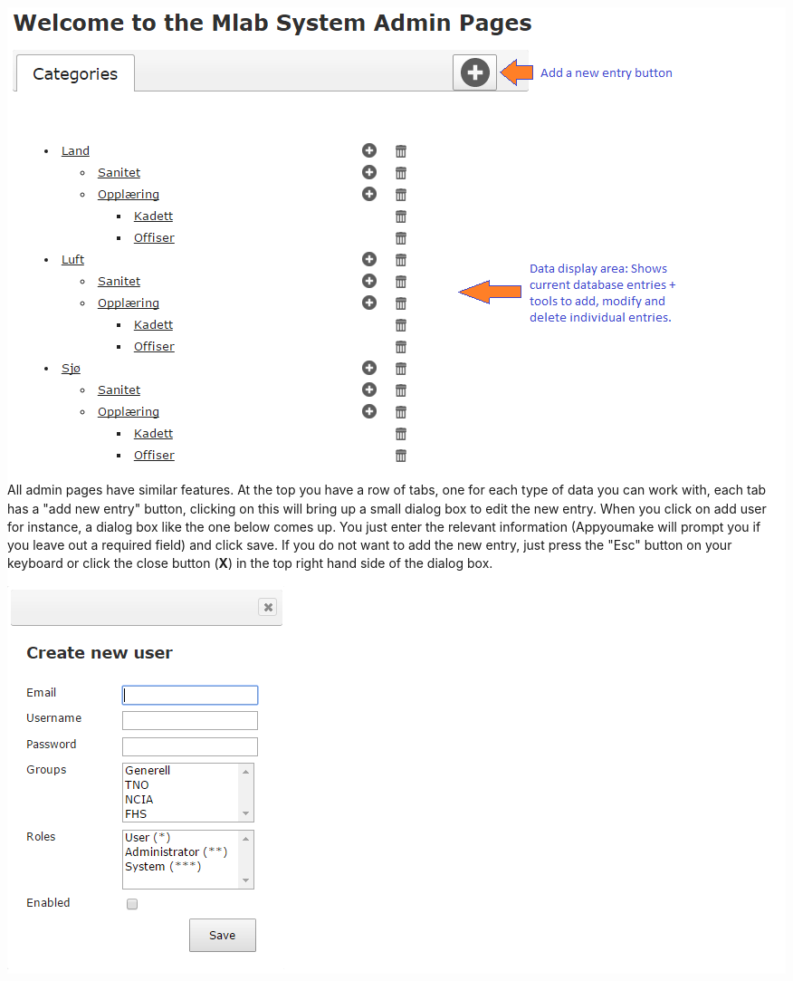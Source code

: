 ![Appyoumake admin page](images/mlab_admin_pages_explained.png)

All admin pages have similar features. At the top you have a row of tabs, one for each type of data you can work with, each tab has a "add new entry" button, clicking on this will bring up a small dialog box to edit the new entry. When you click on add user for instance, a dialog box like the one below comes up. You just enter the relevant information (Appyoumake will prompt you if you leave out a required field) and click save. If you do not want to add the new entry, just press the "Esc" button on your keyboard or click the close button (**X**) in the top right hand side of the dialog box. 

![Appyoumake new entry dialog box](images/mlab_admin_new_box.png)
